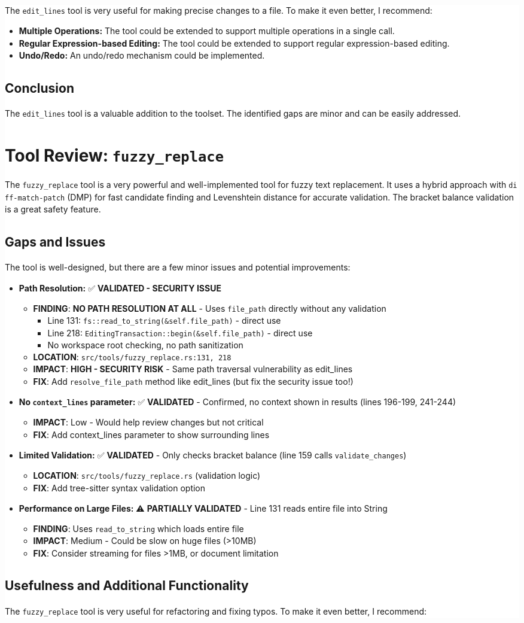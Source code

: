 The `edit_lines` tool is very useful for making precise changes to a file. To make it even better, I recommend:

*   **Multiple Operations:** The tool could be extended to support multiple operations in a single call.
*   **Regular Expression-based Editing:** The tool could be extended to support regular expression-based editing.
*   **Undo/Redo:** An undo/redo mechanism could be implemented.

## Conclusion

The `edit_lines` tool is a valuable addition to the toolset. The identified gaps are minor and can be easily addressed.

# Tool Review: `fuzzy_replace`

The `fuzzy_replace` tool is a very powerful and well-implemented tool for fuzzy text replacement. It uses a hybrid approach with `diff-match-patch` (DMP) for fast candidate finding and Levenshtein distance for accurate validation. The bracket balance validation is a great safety feature.

## Gaps and Issues

The tool is well-designed, but there are a few minor issues and potential improvements:

*   **Path Resolution:** ✅ **VALIDATED - SECURITY ISSUE**
    - **FINDING**: **NO PATH RESOLUTION AT ALL** - Uses `file_path` directly without any validation
      - Line 131: `fs::read_to_string(&self.file_path)` - direct use
      - Line 218: `EditingTransaction::begin(&self.file_path)` - direct use
      - No workspace root checking, no path sanitization
    - **LOCATION**: `src/tools/fuzzy_replace.rs:131, 218`
    - **IMPACT**: **HIGH - SECURITY RISK** - Same path traversal vulnerability as edit_lines
    - **FIX**: Add `resolve_file_path` method like edit_lines (but fix the security issue too!)

*   **No `context_lines` parameter:** ✅ **VALIDATED** - Confirmed, no context shown in results (lines 196-199, 241-244)
    - **IMPACT**: Low - Would help review changes but not critical
    - **FIX**: Add context_lines parameter to show surrounding lines

*   **Limited Validation:** ✅ **VALIDATED** - Only checks bracket balance (line 159 calls `validate_changes`)
    - **LOCATION**: `src/tools/fuzzy_replace.rs` (validation logic)
    - **FIX**: Add tree-sitter syntax validation option

*   **Performance on Large Files:** ⚠️ **PARTIALLY VALIDATED** - Line 131 reads entire file into String
    - **FINDING**: Uses `read_to_string` which loads entire file
    - **IMPACT**: Medium - Could be slow on huge files (>10MB)
    - **FIX**: Consider streaming for files >1MB, or document limitation

## Usefulness and Additional Functionality

The `fuzzy_replace` tool is very useful for refactoring and fixing typos. To make it even better, I recommend:
